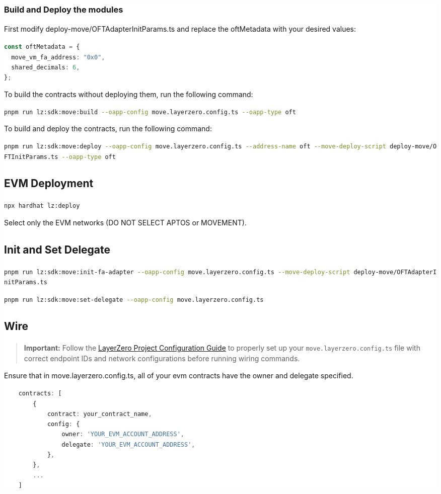 ### Build and Deploy the modules

First modify deploy-move/OFTAdapterInitParams.ts and replace the oftMetadata with your desired values:

```ts
const oftMetadata = {
  move_vm_fa_address: "0x0",
  shared_decimals: 6,
};
```

To build the contracts without deploying them, run the following command:

```bash
pnpm run lz:sdk:move:build --oapp-config move.layerzero.config.ts --oapp-type oft
```

To build and deploy the contracts, run the following command:

```bash
pnpm run lz:sdk:move:deploy --oapp-config move.layerzero.config.ts --address-name oft --move-deploy-script deploy-move/OFTInitParams.ts --oapp-type oft
```

## EVM Deployment

```bash
npx hardhat lz:deploy
```

Select only the EVM networks (DO NOT SELECT APTOS or MOVEMENT).

## Init and Set Delegate

```bash
pnpm run lz:sdk:move:init-fa-adapter --oapp-config move.layerzero.config.ts --move-deploy-script deploy-move/OFTAdapterInitParams.ts
```

```bash
pnpm run lz:sdk:move:set-delegate --oapp-config move.layerzero.config.ts
```

## Wire

> **Important:** Follow the [LayerZero Project Configuration Guide](https://docs.layerzero.network/v2/developers/evm/create-lz-oapp/project-config) to properly set up your `move.layerzero.config.ts` file with correct endpoint IDs and network configurations before running wiring commands.

Ensure that in move.layerzero.config.ts, all of your evm contracts have the owner and delegate specified.

```ts
    contracts: [
        {
            contract: your_contract_name,
            config: {
                owner: 'YOUR_EVM_ACCOUNT_ADDRESS',
                delegate: 'YOUR_EVM_ACCOUNT_ADDRESS',
            },
        },
        ...
    ]
```
